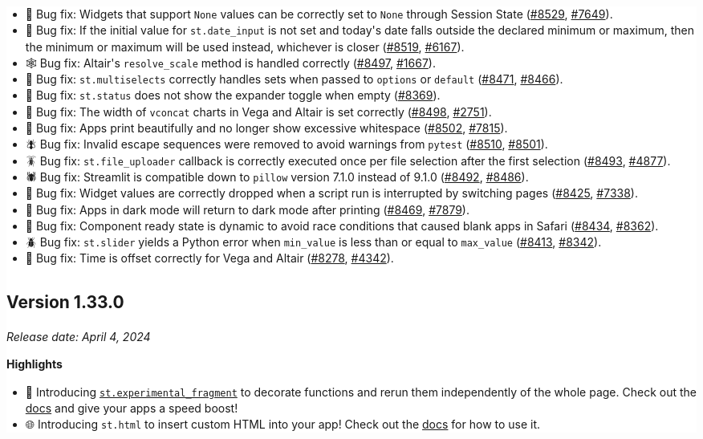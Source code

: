 - 🦎 Bug fix: Widgets that support `None` values can be correctly set to `None` through Session State ([#8529](https://github.com/streamlit/streamlit/pull/8529), [#7649](https://github.com/streamlit/streamlit/issues/7649)).
- 🐌 Bug fix: If the initial value for `st.date_input` is not set and today's date falls outside the declared minimum or maximum, then the minimum or maximum will be used instead, whichever is closer ([#8519](https://github.com/streamlit/streamlit/pull/8519), [#6167](https://github.com/streamlit/streamlit/issues/6167)).
- 🕸️ Bug fix: Altair's `resolve_scale` method is handled correctly ([#8497](https://github.com/streamlit/streamlit/pull/8497), [#1667](https://github.com/streamlit/streamlit/issues/1667)).
- 🦗 Bug fix: `st.multiselects` correctly handles sets when passed to `options` or `default` ([#8471](https://github.com/streamlit/streamlit/pull/8471), [#8466](https://github.com/streamlit/streamlit/issues/8466)).
- 🦂 Bug fix: `st.status` does not show the expander toggle when empty ([#8369](https://github.com/streamlit/streamlit/pull/8369)).
- 🦟 Bug fix: The width of `vconcat` charts in Vega and Altair is set correctly ([#8498](https://github.com/streamlit/streamlit/pull/8498), [#2751](https://github.com/streamlit/streamlit/issues/2751)).
- 🦠 Bug fix: Apps print beautifully and no longer show excessive whitespace ([#8502](https://github.com/streamlit/streamlit/pull/8502), [#7815](https://github.com/streamlit/streamlit/issues/7815)).
- 🪰 Bug fix: Invalid escape sequences were removed to avoid warnings from `pytest` ([#8510](https://github.com/streamlit/streamlit/pull/8510), [#8501](https://github.com/streamlit/streamlit/issues/8501)).
- 🪳 Bug fix: `st.file_uploader` callback is correctly executed once per file selection after the first selection ([#8493](https://github.com/streamlit/streamlit/pull/8493), [#4877](https://github.com/streamlit/streamlit/issues/4877)).
- 🕷️ Bug fix: Streamlit is compatible down to `pillow` version 7.1.0 instead of 9.1.0 ([#8492](https://github.com/streamlit/streamlit/pull/8492), [#8486](https://github.com/streamlit/streamlit/issues/8486)).
- 🐞 Bug fix: Widget values are correctly dropped when a script run is interrupted by switching pages ([#8425](https://github.com/streamlit/streamlit/pull/8425), [#7338](https://github.com/streamlit/streamlit/issues/7338)).
- 🐝 Bug fix: Apps in dark mode will return to dark mode after printing ([#8469](https://github.com/streamlit/streamlit/pull/8469), [#7879](https://github.com/streamlit/streamlit/issues/7879)).
- 🐜 Bug fix: Component ready state is dynamic to avoid race conditions that caused blank apps in Safari ([#8434](https://github.com/streamlit/streamlit/pull/8434), [#8362](https://github.com/streamlit/streamlit/issues/8362)).
- 🪲 Bug fix: `st.slider` yields a Python error when `min_value` is less than or equal to `max_value` ([#8413](https://github.com/streamlit/streamlit/pull/8413), [#8342](https://github.com/streamlit/streamlit/issues/8342)).
- 🐛 Bug fix: Time is offset correctly for Vega and Altair ([#8278](https://github.com/streamlit/streamlit/pull/8278), [#4342](https://github.com/streamlit/streamlit/issues/4342)).

## **Version 1.33.0**

_Release date: April 4, 2024_

**Highlights**

- 👟 Introducing [`st.experimental_fragment`](/develop/api-reference/execution-flow/st.fragment) to decorate functions and rerun them independently of the whole page. Check out the [docs](/develop/concepts/architecture/fragments) and give your apps a speed boost!
- 🌐 Introducing `st.html` to insert custom HTML into your app! Check out the [docs](/develop/api-reference/utilities/st.html) for how to use it.
